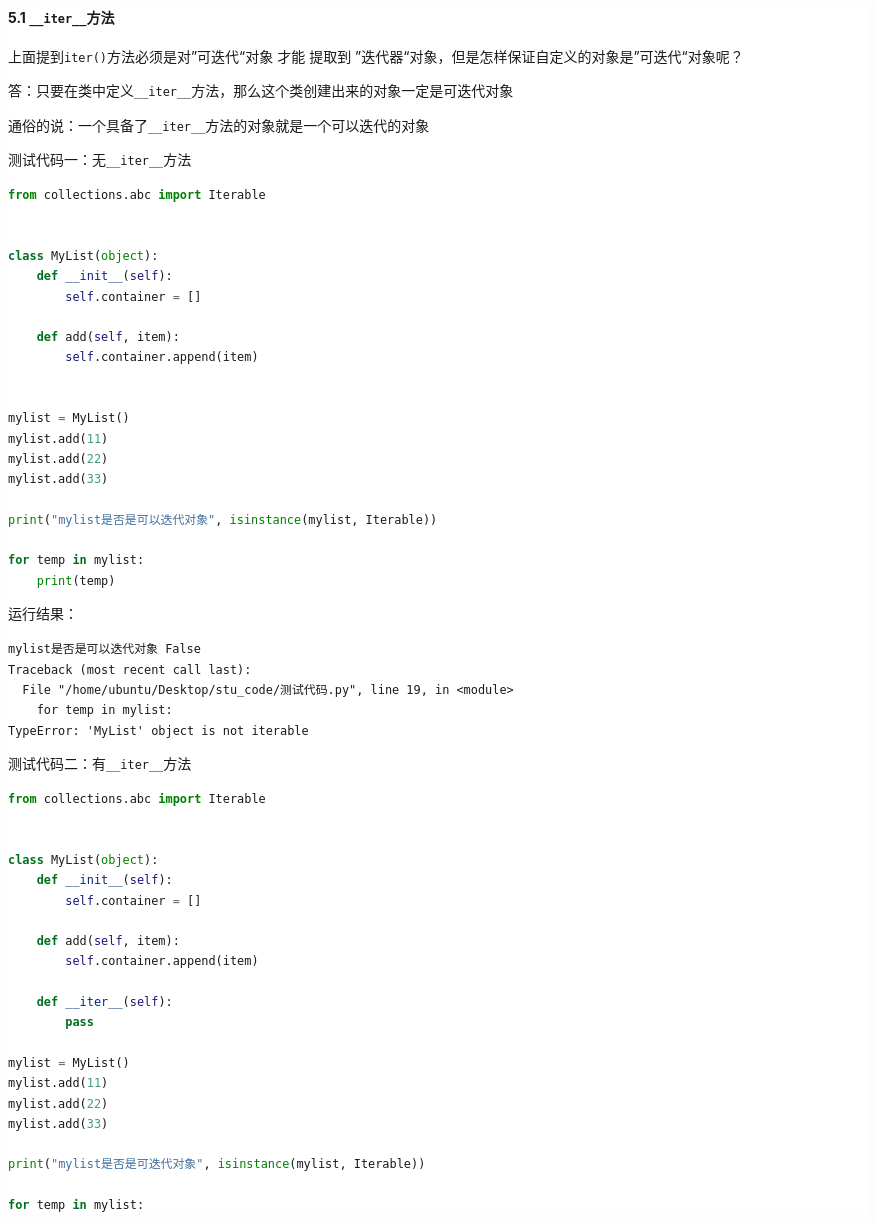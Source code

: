 
#### 5.1 `__iter__`方法

上面提到`iter()`方法必须是对”可迭代“对象 才能 提取到 ”迭代器“对象，但是怎样保证自定义的对象是”可迭代“对象呢？

答：只要在类中定义`__iter__`方法，那么这个类创建出来的对象一定是可迭代对象

通俗的说：一个具备了`__iter__`方法的对象就是一个可以迭代的对象

测试代码一：无`__iter__`方法

```python
from collections.abc import Iterable


class MyList(object):
    def __init__(self):
        self.container = []

    def add(self, item):
        self.container.append(item)

        
mylist = MyList()
mylist.add(11)
mylist.add(22)
mylist.add(33)

print("mylist是否是可以迭代对象", isinstance(mylist, Iterable))

for temp in mylist:
    print(temp)
```

运行结果：

```txt
mylist是否是可以迭代对象 False
Traceback (most recent call last):
  File "/home/ubuntu/Desktop/stu_code/测试代码.py", line 19, in <module>
    for temp in mylist:
TypeError: 'MyList' object is not iterable
```



测试代码二：有`__iter__`方法

```python
from collections.abc import Iterable


class MyList(object):
    def __init__(self):
        self.container = []

    def add(self, item):
        self.container.append(item)

    def __iter__(self):
        pass

mylist = MyList()
mylist.add(11)
mylist.add(22)
mylist.add(33)

print("mylist是否是可迭代对象", isinstance(mylist, Iterable))

for temp in mylist:
```